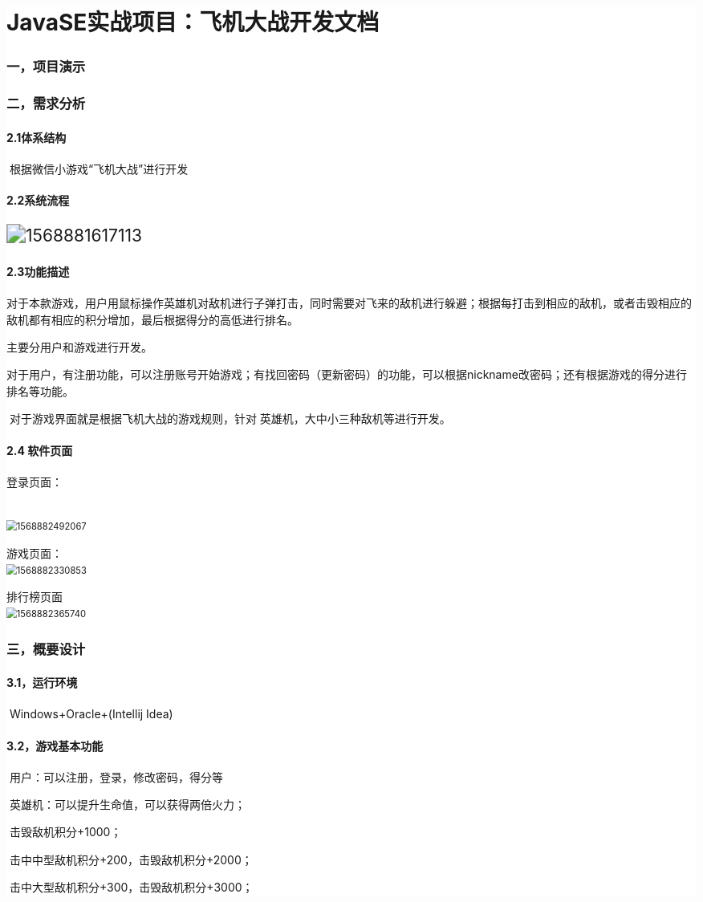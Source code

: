 

# JavaSE实战项目：飞机大战开发文档

### 一，项目演示

### 二，需求分析

#### 2.1体系结构

​		根据微信小游戏“飞机大战”进行开发

#### 2.2系统流程

​				<img src="C:\Users\Wayne\AppData\Roaming\Typora\typora-user-images\1568881617113.png" alt="1568881617113" style="zoom:150%;" />

#### 2.3功能描述

对于本款游戏，用户用鼠标操作英雄机对敌机进行子弹打击，同时需要对飞来的敌机进行躲避；根据每打击到相应的敌机，或者击毁相应的敌机都有相应的积分增加，最后根据得分的高低进行排名。

主要分用户和游戏进行开发。

​		对于用户，有注册功能，可以注册账号开始游戏；有找回密码（更新密码）的功能，可以根据nickname改密码；还有根据游戏的得分进行排名等功能。

​		对于游戏界面就是根据飞机大战的游戏规则，针对 英雄机，大中小三种敌机等进行开发。

#### 2.4 软件页面

登录页面：

<br/><img src="C:\Users\Wayne\AppData\Roaming\Typora\typora-user-images\1568882492067.png" alt="1568882492067" style="zoom:80%;" />

游戏页面：<br/><img src="C:\Users\Wayne\AppData\Roaming\Typora\typora-user-images\1568882330853.png" alt="1568882330853" style="zoom:80%;" />



排行榜页面<br><img src="C:\Users\Wayne\AppData\Roaming\Typora\typora-user-images\1568882365740.png" alt="1568882365740" style="zoom:80%;" />

### 三，概要设计

#### 3.1，运行环境

​	Windows+Oracle+(Intellij Idea)

#### 3.2，游戏基本功能

​	用户：可以注册，登录，修改密码，得分等

​	英雄机：可以提升生命值，可以获得两倍火力；

​					击毁敌机积分+1000；

​					击中中型敌机积分+200，击毁敌机积分+2000；

​					击中大型敌机积分+300，击毁敌机积分+3000；
